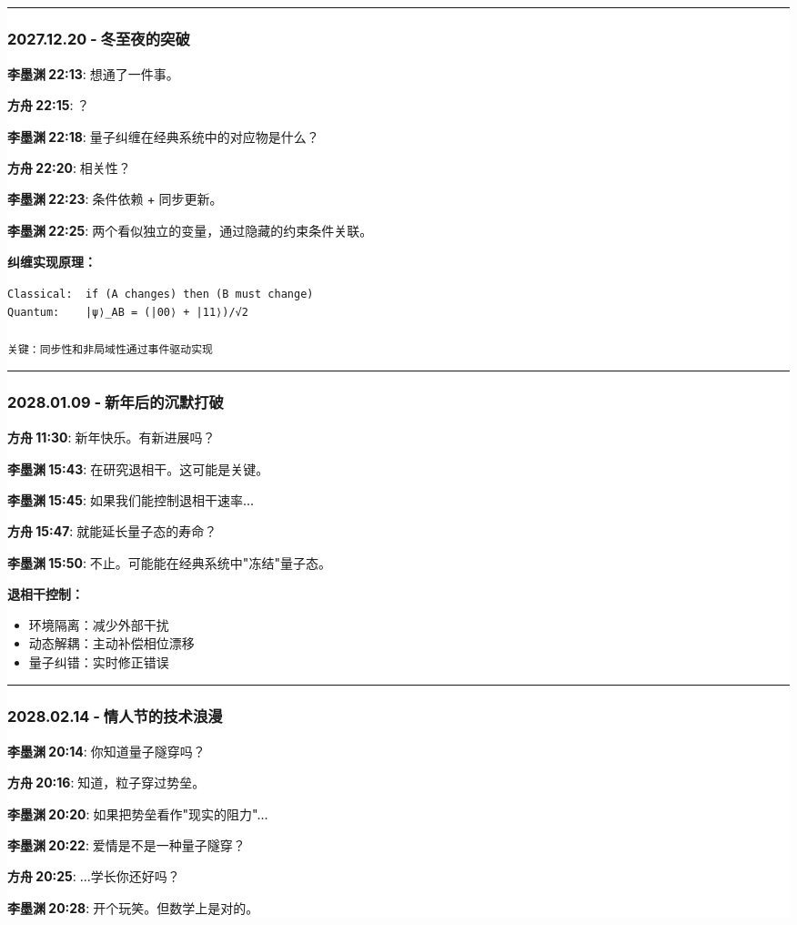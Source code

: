 ------

### 2027.12.20 - 冬至夜的突破

**李墨渊 22:13**: 想通了一件事。

**方舟 22:15**: ？

**李墨渊 22:18**: 量子纠缠在经典系统中的对应物是什么？

**方舟 22:20**: 相关性？

**李墨渊 22:23**: 条件依赖 + 同步更新。

**李墨渊 22:25**: 两个看似独立的变量，通过隐藏的约束条件关联。

**纠缠实现原理：**

```
Classical:  if (A changes) then (B must change)
Quantum:    |ψ⟩_AB = (|00⟩ + |11⟩)/√2

关键：同步性和非局域性通过事件驱动实现
```

------

### 2028.01.09 - 新年后的沉默打破

**方舟 11:30**: 新年快乐。有新进展吗？

**李墨渊 15:43**: 在研究退相干。这可能是关键。

**李墨渊 15:45**: 如果我们能控制退相干速率...

**方舟 15:47**: 就能延长量子态的寿命？

**李墨渊 15:50**: 不止。可能能在经典系统中"冻结"量子态。

**退相干控制：**

- 环境隔离：减少外部干扰
- 动态解耦：主动补偿相位漂移
- 量子纠错：实时修正错误

------

### 2028.02.14 - 情人节的技术浪漫

**李墨渊 20:14**: 你知道量子隧穿吗？

**方舟 20:16**: 知道，粒子穿过势垒。

**李墨渊 20:20**: 如果把势垒看作"现实的阻力"...

**李墨渊 20:22**: 爱情是不是一种量子隧穿？

**方舟 20:25**: ...学长你还好吗？

**李墨渊 20:28**: 开个玩笑。但数学上是对的。

